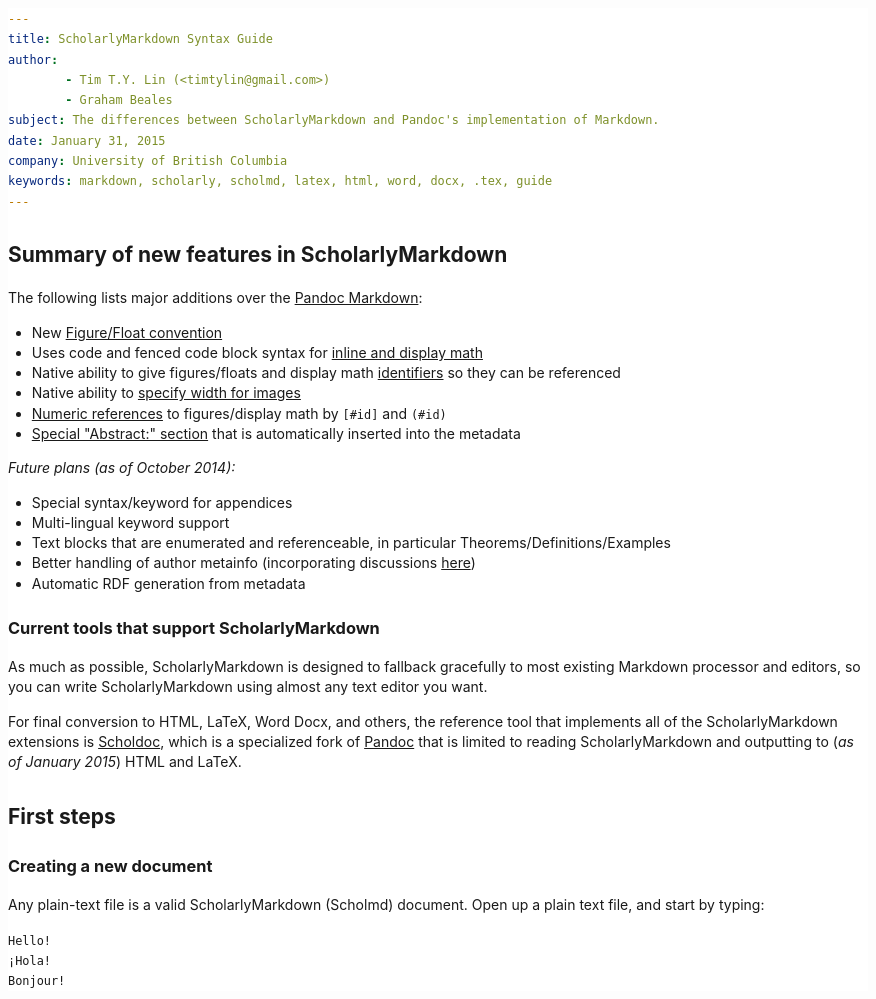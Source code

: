 ```yaml
---
title: ScholarlyMarkdown Syntax Guide
author:
        - Tim T.Y. Lin (<timtylin@gmail.com>)
        - Graham Beales
subject: The differences between ScholarlyMarkdown and Pandoc's implementation of Markdown.
date: January 31, 2015
company: University of British Columbia
keywords: markdown, scholarly, scholmd, latex, html, word, docx, .tex, guide
---
```


## Summary of new features in ScholarlyMarkdown

The following lists major additions over the [Pandoc Markdown](http://johnmacfarlane.net/pandoc/README.html#pandocs-markdown):

- New [Figure/Float convention](#floating-env)
- Uses code and fenced code block syntax for [inline and display math](#math)
- Native ability to give figures/floats and display math [identifiers](#numbered-internal-references) so they can be referenced
- Native ability to [specify width for images](#floating-subfigs)
- [Numeric references](#numbered-internal-references) to figures/display math by `[#id]` and `(#id)`
- [Special "Abstract:" section](#special-abstract) that is automatically inserted into the metadata

*Future plans (as of October 2014):*

- Special syntax/keyword for appendices
- Multi-lingual keyword support
- Text blocks that are enumerated and referenceable, in particular Theorems/Definitions/Examples
- Better handling of author metainfo (incorporating discussions [here](https://github.com/scholmd/scholmd/wiki/Article-metadata))
- Automatic RDF generation from metadata

### Current tools that support ScholarlyMarkdown

As much as possible, ScholarlyMarkdown is designed to fallback gracefully to most existing Markdown processor and editors, so you can write ScholarlyMarkdown using almost any text editor you want.

For final conversion to HTML, LaTeX, Word Docx, and others, the reference tool that implements all of the ScholarlyMarkdown extensions is [Scholdoc], which is a specialized fork of [Pandoc] that is limited to reading ScholarlyMarkdown and outputting to (*as of January 2015*) HTML and LaTeX.

## First steps

### Creating a new document

Any plain-text file is a valid ScholarlyMarkdown (Scholmd) document. Open up a plain text file, and start by typing:

    Hello!
    ¡Hola!
    Bonjour!


[Scholdoc]: http://scholdoc.scholarlymarkdown.com
[Pandoc]: http://johnmacfarlane.net/pandoc/
[scholdoc-dl]: http://scholdoc.scholarlymarkdown.com/download/
